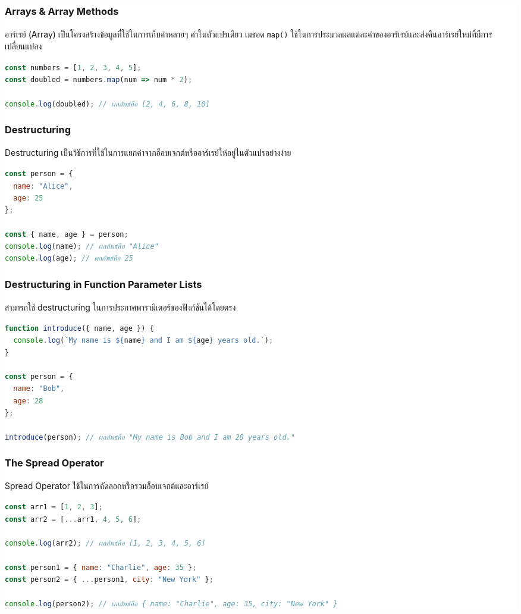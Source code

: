 
### Arrays & Array Methods
อาร์เรย์ (Array) เป็นโครงสร้างข้อมูลที่ใช้ในการเก็บค่าหลายๆ ค่าในตัวแปรเดียว เมธอด `map()` ใช้ในการประมวลผลแต่ละค่าของอาร์เรย์และส่งคืนอาร์เรย์ใหม่ที่มีการเปลี่ยนแปลง

```javascript
const numbers = [1, 2, 3, 4, 5];
const doubled = numbers.map(num => num * 2);

console.log(doubled); // ผลลัพธ์คือ [2, 4, 6, 8, 10]
```

### Destructuring
Destructuring เป็นวิธีการที่ใช้ในการแยกค่าจากอ็อบเจกต์หรืออาร์เรย์ให้อยู่ในตัวแปรอย่างง่าย

```javascript
const person = {
  name: "Alice",
  age: 25
};

const { name, age } = person;
console.log(name); // ผลลัพธ์คือ "Alice"
console.log(age); // ผลลัพธ์คือ 25
```

### Destructuring in Function Parameter Lists
สามารถใช้ destructuring ในการประกาศพารามิเตอร์ของฟังก์ชันได้โดยตรง

```javascript
function introduce({ name, age }) {
  console.log(`My name is ${name} and I am ${age} years old.`);
}

const person = {
  name: "Bob",
  age: 28
};

introduce(person); // ผลลัพธ์คือ "My name is Bob and I am 28 years old."
```

### The Spread Operator
Spread Operator ใช้ในการคัดลอกหรือรวมอ็อบเจกต์และอาร์เรย์

```javascript
const arr1 = [1, 2, 3];
const arr2 = [...arr1, 4, 5, 6];

console.log(arr2); // ผลลัพธ์คือ [1, 2, 3, 4, 5, 6]

const person1 = { name: "Charlie", age: 35 };
const person2 = { ...person1, city: "New York" };

console.log(person2); // ผลลัพธ์คือ { name: "Charlie", age: 35, city: "New York" }
```
